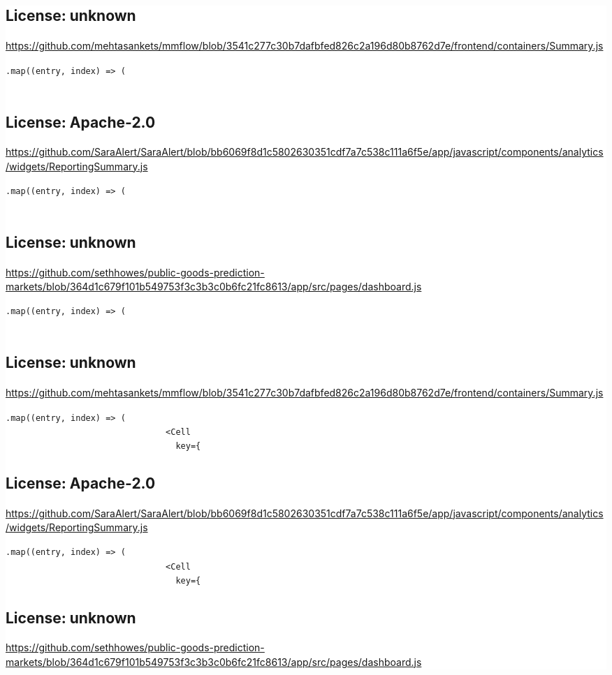 
## License: unknown
https://github.com/mehtasankets/mmflow/blob/3541c277c30b7dafbfed826c2a196d80b8762d7e/frontend/containers/Summary.js

```
.map((entry, index) => (
                                
```


## License: Apache-2.0
https://github.com/SaraAlert/SaraAlert/blob/bb6069f8d1c5802630351cdf7a7c538c111a6f5e/app/javascript/components/analytics/widgets/ReportingSummary.js

```
.map((entry, index) => (
                                
```


## License: unknown
https://github.com/sethhowes/public-goods-prediction-markets/blob/364d1c679f101b549753f3c3b3c0b6fc21fc8613/app/src/pages/dashboard.js

```
.map((entry, index) => (
                                
```


## License: unknown
https://github.com/mehtasankets/mmflow/blob/3541c277c30b7dafbfed826c2a196d80b8762d7e/frontend/containers/Summary.js

```
.map((entry, index) => (
                                <Cell
                                  key={
```


## License: Apache-2.0
https://github.com/SaraAlert/SaraAlert/blob/bb6069f8d1c5802630351cdf7a7c538c111a6f5e/app/javascript/components/analytics/widgets/ReportingSummary.js

```
.map((entry, index) => (
                                <Cell
                                  key={
```


## License: unknown
https://github.com/sethhowes/public-goods-prediction-markets/blob/364d1c679f101b549753f3c3b3c0b6fc21fc8613/app/src/pages/dashboard.js
